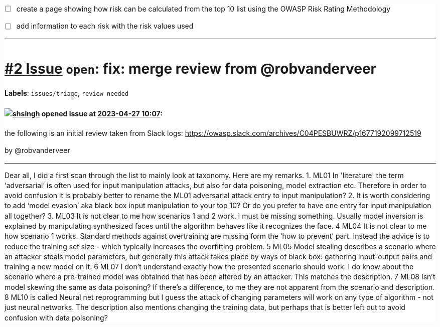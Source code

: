 - [ ] create a page showing how risk can be calculated from the top 10 list using the OWASP Risk Rating Methodology
- [ ] add information to each risk with the risk values used


-------------------------------------------------------------------------------

# [\#2 Issue](https://github.com/OWASP/www-project-machine-learning-security-top-10/issues/2) `open`: fix: merge review from @robvanderveer
**Labels**: `issues/triage`, `review needed`


#### <img src="https://avatars.githubusercontent.com/u/412800?v=4" width="50">[shsingh](https://github.com/shsingh) opened issue at [2023-04-27 10:07](https://github.com/OWASP/www-project-machine-learning-security-top-10/issues/2):

the following is an initial review taken from Slack logs: https://owasp.slack.com/archives/C04PESBUWRZ/p1677192099712519

by @robvanderveer


---
Dear all,
I did a first scan through the list to mainly look at taxonomy. Here are my remarks.
1.
ML01
In 'literature' the term ‘adversarial’ is often used for input manipulation attacks, but also for data poisoning, model extraction etc. Therefore in order to avoid confusion it is probably better to rename the ML01 adversarial attack entry to  input manipulation?
2.
It is worth considering to add ‘model evasion’ aka black box input manipulation to your top 10? Or do you prefer to have one entry for input manipulation all together?
3.
ML03
It is not clear to me how scenarios 1 and 2 work. I must be missing something. Usually model inversion is explained by manipulating synthesized faces until the algorithm behaves like it recognizes the face.
4
ML04
It is not clear to me how scenario 1 works.
Standard methods against overtraining are missing form the ‘how to prevent’ part. Instead the advice is to reduce the training set size - which typically increases the overfitting problem.
5
ML05
Model stealing describes a scenario where an attacker steals model parameters, but generally this attack takes place by ways of black box: gathering input-output pairs and training a new model on it.
6
ML07
I don’t understand exactly how the presented scenario should work. I do know about the scenario where a pre-trained model was obtained that has been altered by an attacker. This matches the description.
7
ML08
Isn’t model skewing the same as data poisoning? If there’s a difference, to me they are not apparent from the scenario and description.
8
ML10 is called Neural net reprogramming but I guess the attack of changing parameters will work on any type of algorithm - not just neural networks. The description also mentions changing the training data, but perhaps that is better left out to avoid confusion with data poisoning?
